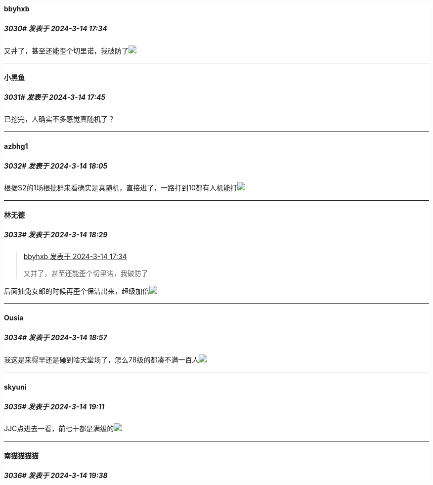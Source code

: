 ####  bbyhxb  
##### 3030#       发表于 2024-3-14 17:34

又井了，甚至还能歪个切里诺，我破防了<img src="https://static.saraba1st.com/image/smiley/face2017/065.png" referrerpolicy="no-referrer">


*****

####  小黑鱼  
##### 3031#       发表于 2024-3-14 17:45

已挖完，人确实不多感觉真随机了？


*****

####  azbhg1  
##### 3032#       发表于 2024-3-14 18:05

根据S2的1场根批群来看确实是真随机，直接进了，一路打到10都有人机能打<img src="https://static.saraba1st.com/image/smiley/face2017/037.png" referrerpolicy="no-referrer">


*****

####  林无德  
##### 3033#       发表于 2024-3-14 18:29

<blockquote><a href="httphttps://bbs.saraba1st.com/2b/forum.php?mod=redirect&amp;goto=findpost&amp;pid=64253596&amp;ptid=2125110" target="_blank">bbyhxb 发表于 2024-3-14 17:34</a>

又井了，甚至还能歪个切里诺，我破防了</blockquote>
后面抽兔女郎的时候再歪个保洁出来，超级加倍<img src="https://static.saraba1st.com/image/smiley/face2017/067.png" referrerpolicy="no-referrer">


*****

####  Ousia  
##### 3034#       发表于 2024-3-14 18:57

我这是来得早还是碰到啥天堂场了，怎么78级的都凑不满一百人<img src="https://static.saraba1st.com/image/smiley/face2017/112.png" referrerpolicy="no-referrer">


*****

####  skyuni  
##### 3035#       发表于 2024-3-14 19:11

JJC点进去一看，前七十都是满级的<img src="https://static.saraba1st.com/image/smiley/face2017/218.png" referrerpolicy="no-referrer">


*****

####  南猫猫猫猫  
##### 3036#       发表于 2024-3-14 19:38
